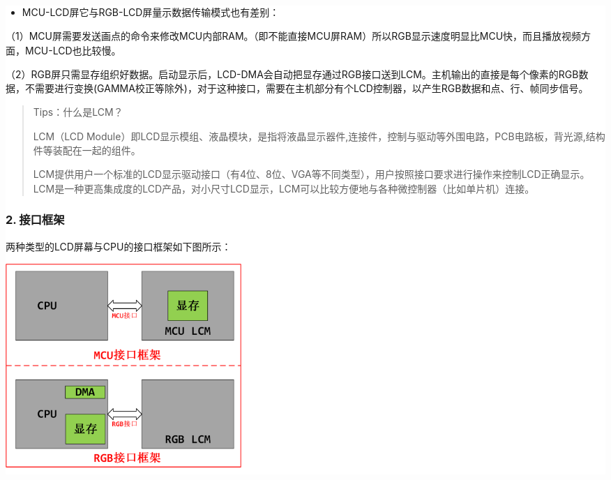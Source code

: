 - MCU-LCD屏它与RGB-LCD屏量示数据传输模式也有差别：

（1）MCU屏需要发送画点的命令来修改MCU内部RAM。（即不能直接MCU屏RAM）所以RGB显示速度明显比MCU快，而且播放视频方面，MCU-LCD也比较慢。

（2）RGB屏只需显存组织好数据。启动显示后，LCD-DMA会自动把显存通过RGB接口送到LCM。主机输出的直接是每个像素的RGB数据，不需要进行变换(GAMMA校正等除外)，对于这种接口，需要在主机部分有个LCD控制器，以产生RGB数据和点、行、帧同步信号。 

> Tips：什么是LCM？
>
> LCM（LCD Module）即LCD显示模组、液晶模块，是指将液晶显示器件,连接件，控制与驱动等外围电路，PCB电路板，背光源,结构件等装配在一起的组件。
>
> LCM提供用户一个标准的LCD显示驱动接口（有4位、8位、VGA等不同类型），用户按照接口要求进行操作来控制LCD正确显示。LCM是一种更高集成度的LCD产品，对小尺寸LCD显示，LCM可以比较方便地与各种微控制器（比如单片机）连接。

### 2. 接口框架

两种类型的LCD屏幕与CPU的接口框架如下图所示：

<img src="./LV001-LCD简介/img/image-20230518072638317.png" alt="image-20230518072638317" style="zoom: 33%;" />
